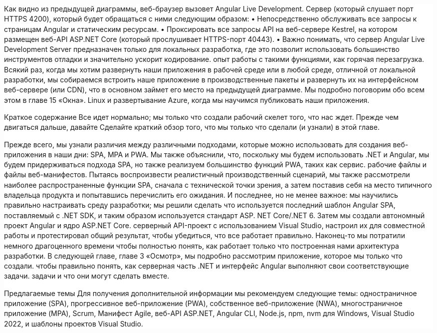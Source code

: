 Как видно из предыдущей диаграммы, веб-браузер вызовет Angular Live Development.
Сервер (который слушает порт HTTPS 4200), который будет обращаться с ними следующим образом:
• Непосредственно обслуживать все запросы к страницам Angular и статическим ресурсам.
• Проксировать все запросы API на веб-сервере Kestrel, на котором размещен веб-API ASP.NET Core (который
прослушивает HTTPS-порт 40443).
• Важно понимать, что сервер Angular Live Development Server предназначен только для локальных
разработка, где это позволит использовать большинство инструментов отладки и значительно ускорит кодирование.
опыт работы с такими функциями, как горячая перезагрузка. Всякий раз, когда мы хотим развернуть наши приложения в рабочей среде или в любой среде, отличной от локальной разработки, мы собираемся встроить наше приложение в
производственные пакеты и развернуть их на интерфейсном веб-сервере (или CDN), что в основном займет
его место на предыдущей диаграмме. Мы подробно поговорим обо всем этом в главе 15 «Окна».
Linux и развертывание Azure, когда мы научимся публиковать наши приложения.

Краткое содержание
Все идет нормально; мы только что создали рабочий скелет того, что нас ждет. Прежде чем двигаться дальше, давайте
Сделайте краткий обзор того, что мы только что сделали (и узнали) в этой главе.

Прежде всего, мы узнали различия между различными подходами, которые можно использовать для создания
веб-приложения в наши дни: SPA, MPA и PWA. Мы также объяснили, что, поскольку мы будем использовать .NET и
Angular, мы будем придерживаться подхода SPA, но также реализуем большинство функций PWA, таких как сервис.
рабочие файлы и файлы веб-манифестов. Пытаясь воспроизвести реалистичный производственный сценарий, мы
также рассмотрели наиболее распространенные функции SPA, сначала с технической точки зрения, а затем поставив себя на место типичного владельца продукта и попытавшись перечислить его ожидания.
И последнее, но не менее важное: мы научились правильно настраивать среду разработки; мы решили сделать
что используется последний шаблон Angular SPA, поставляемый с .NET SDK, и таким образом используется стандарт ASP.
NET Core/.NET 6. Затем мы создали автономный проект Angular и ядро ASP.NET Core.
серверный API-проект с использованием Visual Studio, настроил их для совместной работы и протестировал
общий результат, чтобы убедиться, что все работает правильно. Наконец-то мы потратили немного драгоценного времени
чтобы полностью понять, как работает только что построенная нами архитектура разработки.
В следующей главе, главе 3 «Осмотр», мы подробно рассмотрим приложение, которое мы только что создали.
чтобы правильно понять, как серверная часть .NET и интерфейс Angular выполняют свои соответствующие задачи.
задачи и что они могут сделать вместе.

Предлагаемые темы
Для получения дополнительной информации мы рекомендуем следующие темы: одностраничное приложение (SPA), прогрессивное веб-приложение (PWA), собственное веб-приложение (NWA), многостраничное приложение (MPA), Scrum,
Манифест Agile, веб-API ASP.NET, Angular CLI, Node.js, npm, nvm для Windows, Visual Studio 2022,
и шаблоны проектов Visual Studio.
